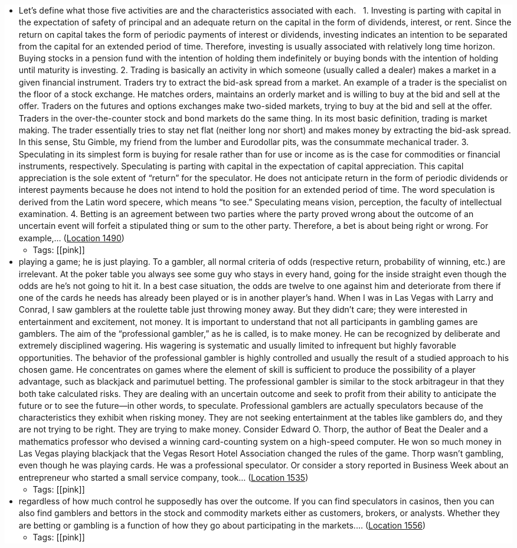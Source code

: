 - Let’s define what those five activities are and the characteristics associated with each.   1. Investing is parting with capital in the expectation of safety of principal and an adequate return on the capital in the form of dividends, interest, or rent. Since the return on capital takes the form of periodic payments of interest or dividends, investing indicates an intention to be separated from the capital for an extended period of time. Therefore, investing is usually associated with relatively long time horizon. Buying stocks in a pension fund with the intention of holding them indefinitely or buying bonds with the intention of holding until maturity is investing. 2. Trading is basically an activity in which someone (usually called a dealer) makes a market in a given financial instrument. Traders try to extract the bid-ask spread from a market. An example of a trader is the specialist on the floor of a stock exchange. He matches orders, maintains an orderly market and is willing to buy at the bid and sell at the offer. Traders on the futures and options exchanges make two-sided markets, trying to buy at the bid and sell at the offer. Traders in the over-the-counter stock and bond markets do the same thing. In its most basic definition, trading is market making. The trader essentially tries to stay net flat (neither long nor short) and makes money by extracting the bid-ask spread. In this sense, Stu Gimble, my friend from the lumber and Eurodollar pits, was the consummate mechanical trader. 3. Speculating in its simplest form is buying for resale rather than for use or income as is the case for commodities or financial instruments, respectively. Speculating is parting with capital in the expectation of capital appreciation. This capital appreciation is the sole extent of “return” for the speculator. He does not anticipate return in the form of periodic dividends or interest payments because he does not intend to hold the position for an extended period of time. The word speculation is derived from the Latin word specere, which means “to see.” Speculating means vision, perception, the faculty of intellectual examination. 4. Betting is an agreement between two parties where the party proved wrong about the outcome of an uncertain event will forfeit a stipulated thing or sum to the other party. Therefore, a bet is about being right or wrong. For example,… ([Location 1490](https://readwise.io/to_kindle?action=open&asin=B00MNMHBA0&location=1490))
    - Tags: [[pink]] 
- playing a game; he is just playing. To a gambler, all normal criteria of odds (respective return, probability of winning, etc.) are irrelevant. At the poker table you always see some guy who stays in every hand, going for the inside straight even though the odds are he’s not going to hit it. In a best case situation, the odds are twelve to one against him and deteriorate from there if one of the cards he needs has already been played or is in another player’s hand. When I was in Las Vegas with Larry and Conrad, I saw gamblers at the roulette table just throwing money away. But they didn’t care; they were interested in entertainment and excitement, not money. It is important to understand that not all participants in gambling games are gamblers. The aim of the “professional gambler,” as he is called, is to make money. He can be recognized by deliberate and extremely disciplined wagering. His wagering is systematic and usually limited to infrequent but highly favorable opportunities. The behavior of the professional gambler is highly controlled and usually the result of a studied approach to his chosen game. He concentrates on games where the element of skill is sufficient to produce the possibility of a player advantage, such as blackjack and parimutuel betting. The professional gambler is similar to the stock arbitrageur in that they both take calculated risks. They are dealing with an uncertain outcome and seek to profit from their ability to anticipate the future or to see the future—in other words, to speculate. Professional gamblers are actually speculators because of the characteristics they exhibit when risking money. They are not seeking entertainment at the tables like gamblers do, and they are not trying to be right. They are trying to make money. Consider Edward O. Thorp, the author of Beat the Dealer and a mathematics professor who devised a winning card-counting system on a high-speed computer. He won so much money in Las Vegas playing blackjack that the Vegas Resort Hotel Association changed the rules of the game. Thorp wasn’t gambling, even though he was playing cards. He was a professional speculator. Or consider a story reported in Business Week about an entrepreneur who started a small service company, took… ([Location 1535](https://readwise.io/to_kindle?action=open&asin=B00MNMHBA0&location=1535))
    - Tags: [[pink]] 
- regardless of how much control he supposedly has over the outcome. If you can find speculators in casinos, then you can also find gamblers and bettors in the stock and commodity markets either as customers, brokers, or analysts. Whether they are betting or gambling is a function of how they go about participating in the markets.… ([Location 1556](https://readwise.io/to_kindle?action=open&asin=B00MNMHBA0&location=1556))
    - Tags: [[pink]] 